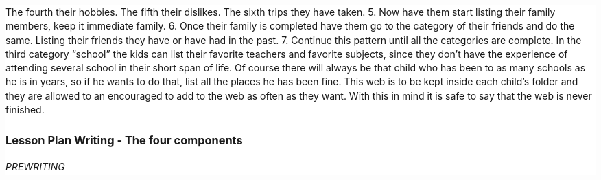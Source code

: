 </td>
</tr>
<tr>
<td>
</td>
<td>
The fourth their hobbies.
</td>
</tr>
<tr>
<td>
</td>
<td>
The fifth their dislikes.
</td>
</tr>
<tr>
<td>
</td>
<td>
The sixth trips they have taken.
</td>
</tr>
<tr>
<td>
5.
</td>
<td>
Now have them start listing their family members, keep it immediate family.
</td>
</tr>
<tr>
<td>
6.
</td>
<td>
Once their family is completed have them go to the category of their friends and do the same. Listing their friends they have or have had in the past.
</td>
</tr>
<tr>
<td>
7.
</td>
<td>
Continue this pattern until all the categories are complete. In the third category “school” the kids can list their favorite teachers and favorite subjects, since they don’t have the experience of attending several school in their short span of life. Of course there will always be that child who has been to as many schools as he is in years, so if he wants to do that, list all the places he has been fine.
</td>
</tr>
</table>
</dl>
</blockquote>
This web is to be kept inside each child’s folder and they are allowed to an encouraged to add to the web as often as they want. With this in mind it is safe to say that the web is never finished.
<h3>
Lesson Plan Writing - The four components
</h3>
<p>
<i>
PREWRITING
</i>